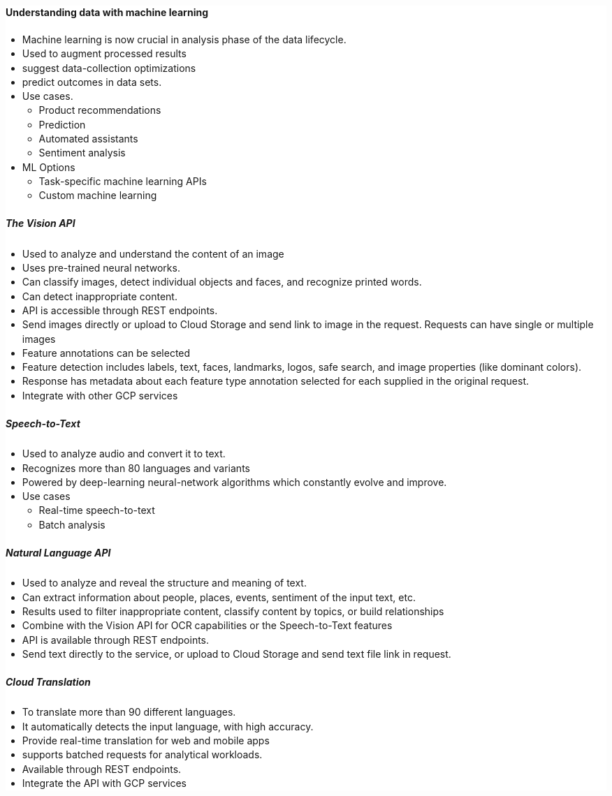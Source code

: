
#### Understanding data with machine learning
- Machine learning is now crucial in analysis phase of the data lifecycle.
- Used to augment processed results
- suggest data-collection optimizations
- predict outcomes in data sets.
- Use cases.
	- Product recommendations
	- Prediction
	- Automated assistants
	- Sentiment analysis
- ML Options
	- Task-specific machine learning APIs
	- Custom machine learning
	
##### The Vision API

- Used to analyze and understand the content of an image
- Uses pre-trained neural networks.
- Can classify images, detect individual objects and faces, and recognize printed words.
- Can detect inappropriate content.
- API is accessible through REST endpoints.
- Send images directly or upload to Cloud Storage and send link to image in the request. Requests can have single or multiple images
- Feature annotations can be selected
- Feature detection includes labels, text, faces, landmarks, logos, safe search, and image properties (like dominant colors).
- Response has metadata about each feature type annotation selected for each supplied in the original request.
- Integrate with other GCP services
 

##### Speech-to-Text

- Used to analyze audio and convert it to text.
- Recognizes more than 80 languages and variants
- Powered by deep-learning neural-network algorithms which constantly evolve and improve.
- Use cases
	- Real-time speech-to-text
	- Batch analysis
 

##### Natural Language API

- Used to analyze and reveal the structure and meaning of text.
- Can extract information about people, places, events, sentiment of the input text, etc.
- Results used to filter inappropriate content, classify content by topics, or build relationships
- Combine with the Vision API for OCR capabilities or the Speech-to-Text features
- API is available through REST endpoints.
- Send text directly to the service, or upload to Cloud Storage and send text file link in request.
 

##### Cloud Translation

- To translate more than 90 different languages.
- It automatically detects the input language, with high accuracy.
- Provide real-time translation for web and mobile apps
- supports batched requests for analytical workloads.
- Available through REST endpoints.
- Integrate the API with GCP services
 